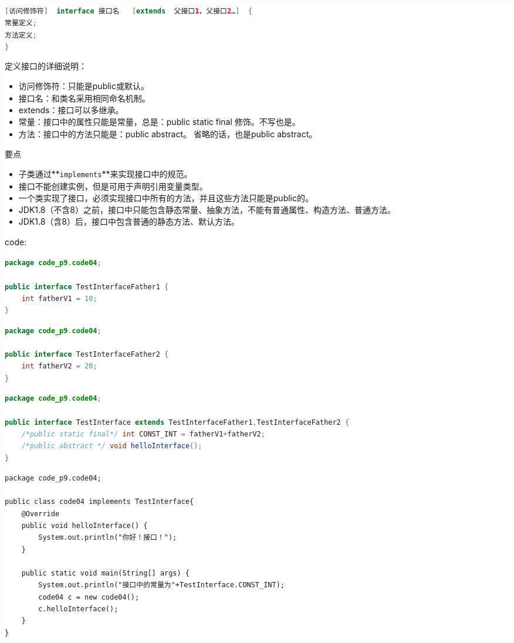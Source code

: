 ```java
[访问修饰符]  interface 接口名   [extends  父接口1，父接口2…]  {
常量定义;
方法定义;
}
```

   定义接口的详细说明：

+ 访问修饰符：只能是public或默认。
+ 接口名：和类名采用相同命名机制。
+ extends：接口可以多继承。
+ 常量：接口中的属性只能是常量，总是：public static final 修饰。不写也是。
+ 方法：接口中的方法只能是：public abstract。 省略的话，也是public abstract。

要点

+ 子类通过**`implements`**来实现接口中的规范。
+ 接口不能创建实例，但是可用于声明引用变量类型。
+ 一个类实现了接口，必须实现接口中所有的方法，并且这些方法只能是public的。
+ JDK1.8（不含8）之前，接口中只能包含静态常量、抽象方法，不能有普通属性、构造方法、普通方法。
+ JDK1.8（含8）后，接口中包含普通的静态方法、默认方法。



code:

```java
package code_p9.code04;

public interface TestInterfaceFather1 {
    int fatherV1 = 10;
}
```

```java
package code_p9.code04;

public interface TestInterfaceFather2 {
    int fatherV2 = 20;
}
```

```java
package code_p9.code04;

public interface TestInterface extends TestInterfaceFather1,TestInterfaceFather2 {
    /*public static final*/ int CONST_INT = fatherV1+fatherV2;
    /*public abstract */ void helloInterface();
}
```

```javaa
package code_p9.code04;

public class code04 implements TestInterface{
    @Override
    public void helloInterface() {
        System.out.println("你好！接口！");
    }

    public static void main(String[] args) {
        System.out.println("接口中的常量为"+TestInterface.CONST_INT);
        code04 c = new code04();
        c.helloInterface();
    }
}
```
